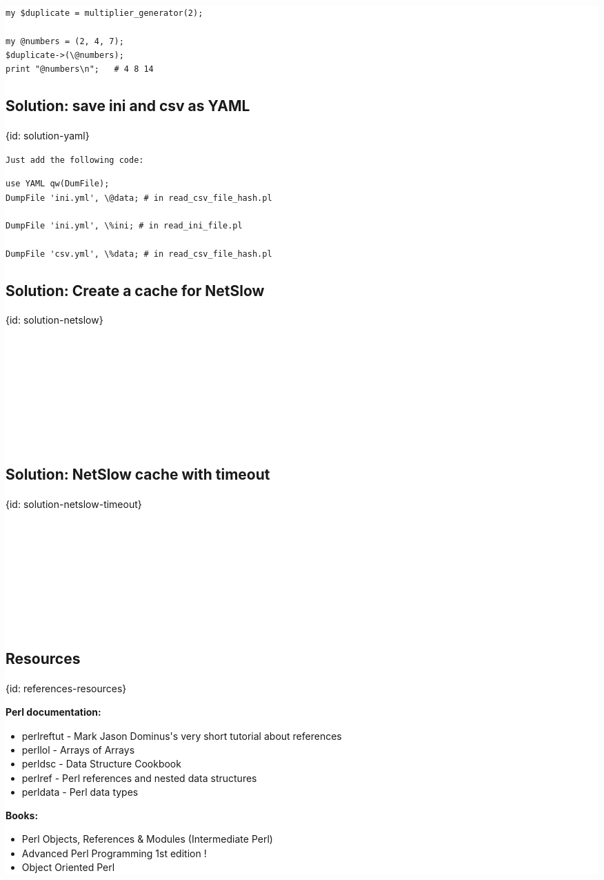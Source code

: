 

```
my $duplicate = multiplier_generator(2);

my @numbers = (2, 4, 7);
$duplicate->(\@numbers);
print "@numbers\n";   # 4 8 14
```


## Solution: save ini and csv as YAML
{id: solution-yaml}

```
Just add the following code:
```

```
use YAML qw(DumFile);
DumpFile 'ini.yml', \@data; # in read_csv_file_hash.pl

DumpFile 'ini.yml', \%ini; # in read_ini_file.pl

DumpFile 'csv.yml', \%data; # in read_csv_file_hash.pl
```


## Solution: Create a cache for NetSlow
{id: solution-netslow}

![](examples/references/netslow_cache.pl)


## Solution: NetSlow cache with timeout
{id: solution-netslow-timeout}

![](examples/references/netslow_cache_timeout.pl)


## Resources
{id: references-resources}


**Perl documentation:**

* perlreftut - Mark Jason Dominus's very short tutorial about references
* perllol - Arrays of Arrays
* perldsc - Data Structure Cookbook
* perlref - Perl references and nested data structures
* perldata - Perl data types

**Books:**

* Perl Objects, References &amp; Modules (Intermediate Perl)
* Advanced Perl Programming 1st edition !
* Object Oriented Perl





